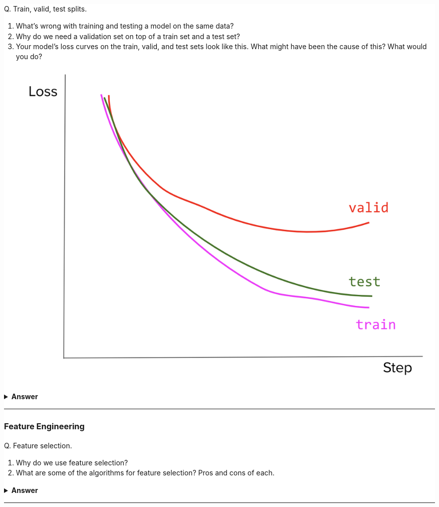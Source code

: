 Q. Train, valid, test splits.
1. What’s wrong with training and testing a model on the same data?
1. Why do we need a validation set on top of a train set and a test set?
1. Your model’s loss curves on the train, valid, and test sets look like this. What might have been the cause of this? What would you do?
![image](img/loss_training.png)

<details><summary><b>Answer</b></summary></details>

---


### Feature Engineering

Q. Feature selection.
1. Why do we use feature selection?
1. What are some of the algorithms for feature selection? Pros and cons of each.

<details><summary><b>Answer</b></summary></details>

---